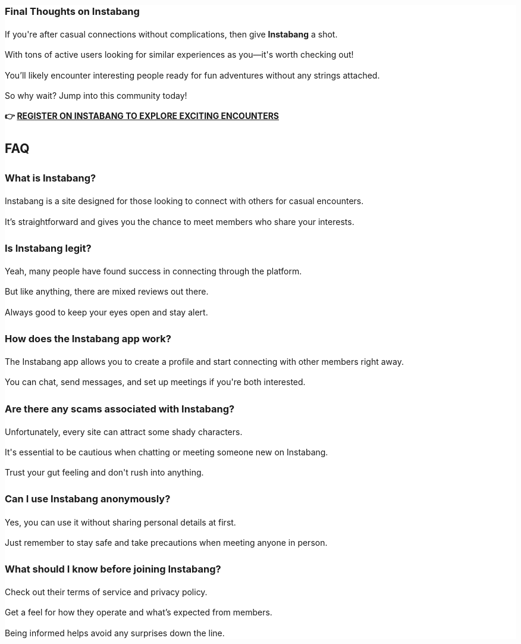 ### Final Thoughts on Instabang

If you're after casual connections without complications, then give **Instabang** a shot.

With tons of active users looking for similar experiences as you—it's worth checking out!

You’ll likely encounter interesting people ready for fun adventures without any strings attached.

So why wait? Jump into this community today!



**👉 [REGISTER ON INSTABANG TO EXPLORE EXCITING ENCOUNTERS](https://gchaffi.com/SLEk8vHP)**

## FAQ

### What is Instabang?

Instabang is a site designed for those looking to connect with others for casual encounters. 

It’s straightforward and gives you the chance to meet members who share your interests.

### Is Instabang legit?

Yeah, many people have found success in connecting through the platform. 

But like anything, there are mixed reviews out there. 

Always good to keep your eyes open and stay alert.

### How does the Instabang app work?

The Instabang app allows you to create a profile and start connecting with other members right away. 

You can chat, send messages, and set up meetings if you're both interested.

### Are there any scams associated with Instabang?

Unfortunately, every site can attract some shady characters. 

It's essential to be cautious when chatting or meeting someone new on Instabang.

Trust your gut feeling and don't rush into anything.

### Can I use Instabang anonymously? 

Yes, you can use it without sharing personal details at first. 

Just remember to stay safe and take precautions when meeting anyone in person.

### What should I know before joining Instabang?

Check out their terms of service and privacy policy.  

Get a feel for how they operate and what’s expected from members.

Being informed helps avoid any surprises down the line.
